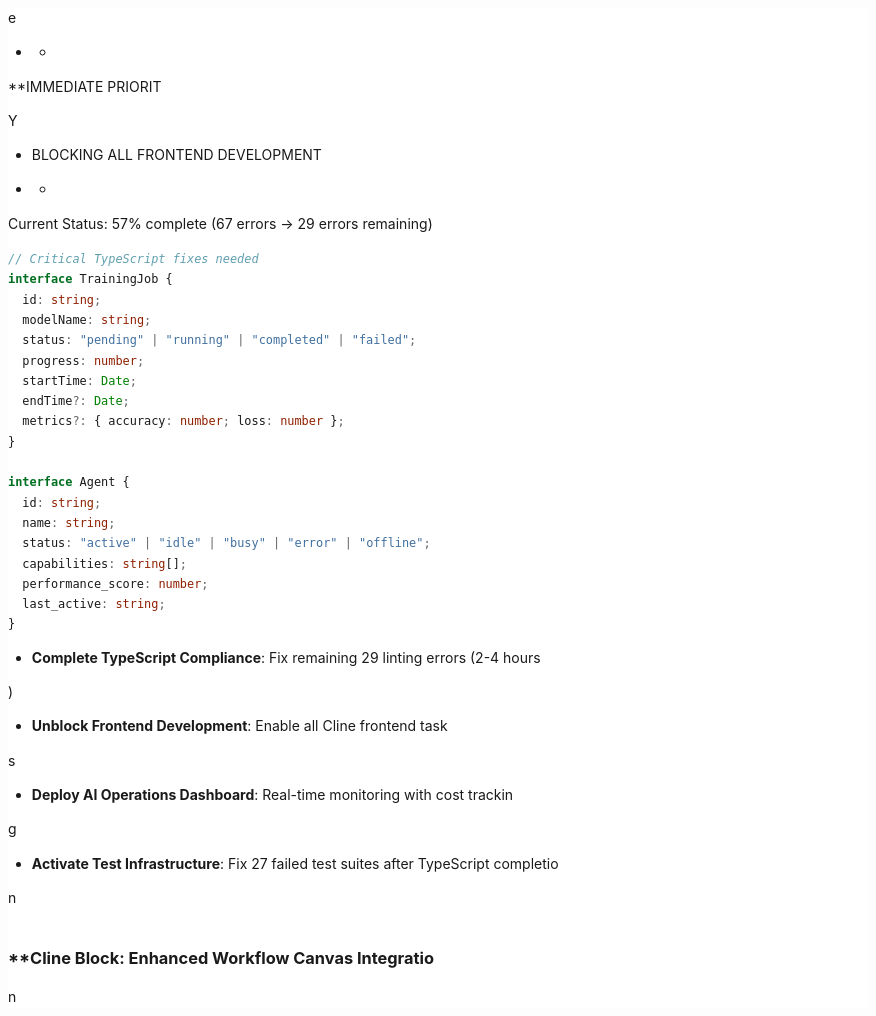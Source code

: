 e

* *

**IMMEDIATE PRIORIT

Y

 - BLOCKING ALL FRONTEND DEVELOPMENT

* *

Current Status: 57% complete (67 errors → 29 errors remaining)

```typescript
// Critical TypeScript fixes needed
interface TrainingJob {
  id: string;
  modelName: string;
  status: "pending" | "running" | "completed" | "failed";
  progress: number;
  startTime: Date;
  endTime?: Date;
  metrics?: { accuracy: number; loss: number };
}

interface Agent {
  id: string;
  name: string;
  status: "active" | "idle" | "busy" | "error" | "offline";
  capabilities: string[];
  performance_score: number;
  last_active: string;
}

```

- **Complete TypeScript Compliance**: Fix remaining 29 linting errors (2-4 hours

)

- **Unblock Frontend Development**: Enable all Cline frontend task

s

- **Deploy AI Operations Dashboard**: Real-time monitoring with cost trackin

g

- **Activate Test Infrastructure**: Fix 27 failed test suites after TypeScript completio

n

#

### **Cline Block: Enhanced Workflow Canvas Integratio

n
